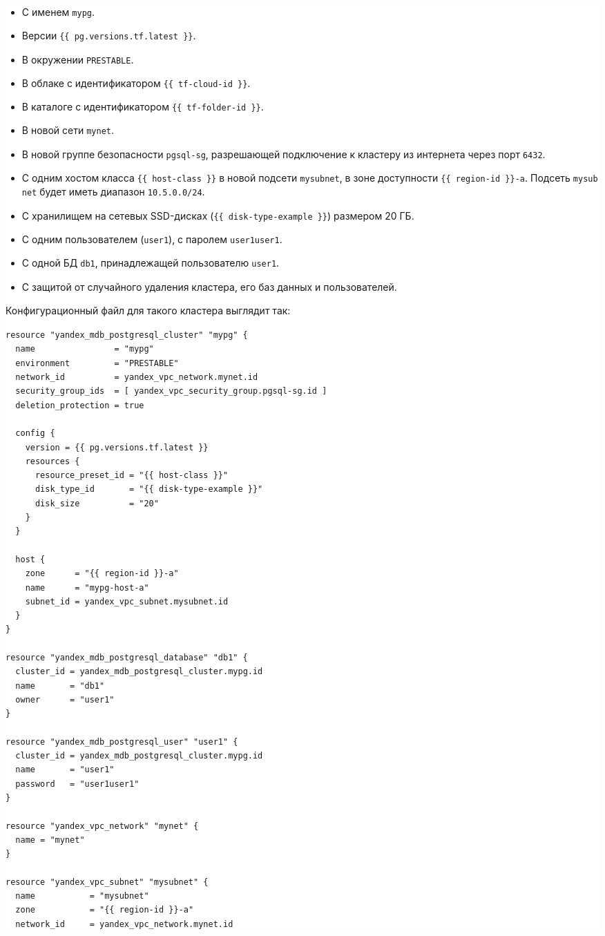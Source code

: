   * С именем `mypg`.
  * Версии `{{ pg.versions.tf.latest }}`.
  * В окружении `PRESTABLE`.
  * В облаке с идентификатором `{{ tf-cloud-id }}`.
  * В каталоге с идентификатором `{{ tf-folder-id }}`.
  * В новой сети `mynet`.


  * В новой группе безопасности `pgsql-sg`, разрешающей подключение к кластеру из интернета через порт `6432`.


  * С одним хостом класса `{{ host-class }}` в новой подсети `mysubnet`, в зоне доступности `{{ region-id }}-a`. Подсеть `mysubnet` будет иметь диапазон `10.5.0.0/24`.
  * С хранилищем на сетевых SSD-дисках (`{{ disk-type-example }}`) размером 20 ГБ.
  * С одним пользователем (`user1`), с паролем `user1user1`.
  * С одной БД `db1`, принадлежащей пользователю `user1`.
  * С защитой от случайного удаления кластера, его баз данных и пользователей.

  Конфигурационный файл для такого кластера выглядит так:



  ```hcl
  resource "yandex_mdb_postgresql_cluster" "mypg" {
    name                = "mypg"
    environment         = "PRESTABLE"
    network_id          = yandex_vpc_network.mynet.id
    security_group_ids  = [ yandex_vpc_security_group.pgsql-sg.id ]
    deletion_protection = true

    config {
      version = {{ pg.versions.tf.latest }}
      resources {
        resource_preset_id = "{{ host-class }}"
        disk_type_id       = "{{ disk-type-example }}"
        disk_size          = "20"
      }
    }

    host {
      zone      = "{{ region-id }}-a"
      name      = "mypg-host-a"
      subnet_id = yandex_vpc_subnet.mysubnet.id
    }
  }

  resource "yandex_mdb_postgresql_database" "db1" {
    cluster_id = yandex_mdb_postgresql_cluster.mypg.id
    name       = "db1"
    owner      = "user1"
  }

  resource "yandex_mdb_postgresql_user" "user1" {
    cluster_id = yandex_mdb_postgresql_cluster.mypg.id
    name       = "user1"
    password   = "user1user1"
  }

  resource "yandex_vpc_network" "mynet" {
    name = "mynet"
  }

  resource "yandex_vpc_subnet" "mysubnet" {
    name           = "mysubnet"
    zone           = "{{ region-id }}-a"
    network_id     = yandex_vpc_network.mynet.id
  ```